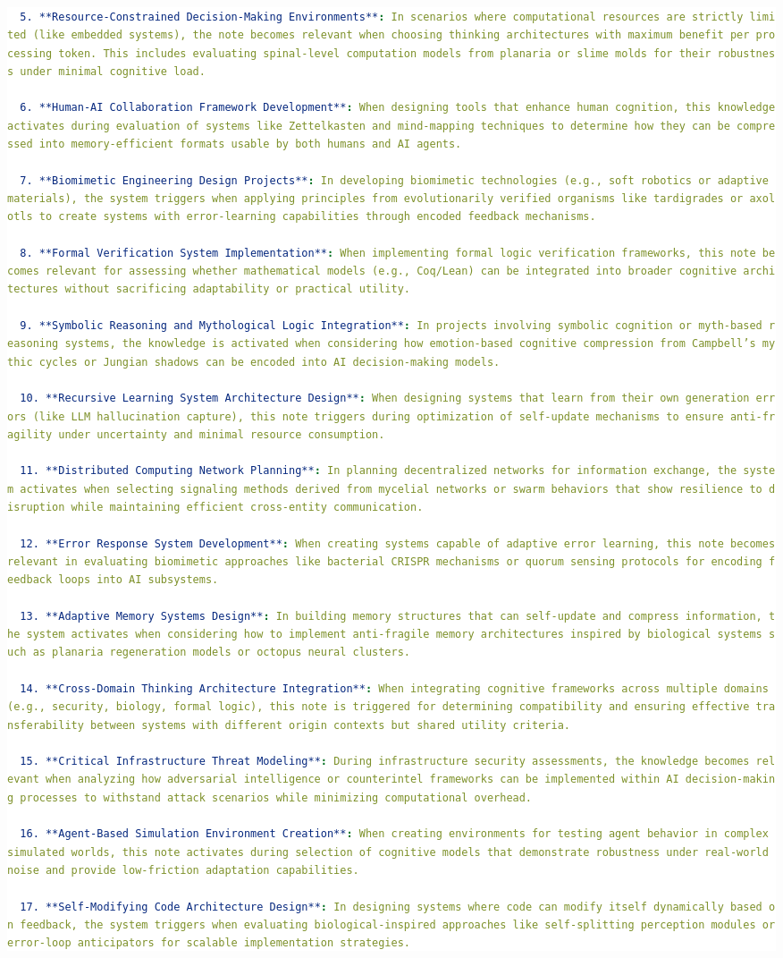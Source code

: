 ```yaml
  5. **Resource-Constrained Decision-Making Environments**: In scenarios where computational resources are strictly limited (like embedded systems), the note becomes relevant when choosing thinking architectures with maximum benefit per processing token. This includes evaluating spinal-level computation models from planaria or slime molds for their robustness under minimal cognitive load.

  6. **Human-AI Collaboration Framework Development**: When designing tools that enhance human cognition, this knowledge activates during evaluation of systems like Zettelkasten and mind-mapping techniques to determine how they can be compressed into memory-efficient formats usable by both humans and AI agents.

  7. **Biomimetic Engineering Design Projects**: In developing biomimetic technologies (e.g., soft robotics or adaptive materials), the system triggers when applying principles from evolutionarily verified organisms like tardigrades or axolotls to create systems with error-learning capabilities through encoded feedback mechanisms.

  8. **Formal Verification System Implementation**: When implementing formal logic verification frameworks, this note becomes relevant for assessing whether mathematical models (e.g., Coq/Lean) can be integrated into broader cognitive architectures without sacrificing adaptability or practical utility.

  9. **Symbolic Reasoning and Mythological Logic Integration**: In projects involving symbolic cognition or myth-based reasoning systems, the knowledge is activated when considering how emotion-based cognitive compression from Campbell’s mythic cycles or Jungian shadows can be encoded into AI decision-making models.

  10. **Recursive Learning System Architecture Design**: When designing systems that learn from their own generation errors (like LLM hallucination capture), this note triggers during optimization of self-update mechanisms to ensure anti-fragility under uncertainty and minimal resource consumption.

  11. **Distributed Computing Network Planning**: In planning decentralized networks for information exchange, the system activates when selecting signaling methods derived from mycelial networks or swarm behaviors that show resilience to disruption while maintaining efficient cross-entity communication.

  12. **Error Response System Development**: When creating systems capable of adaptive error learning, this note becomes relevant in evaluating biomimetic approaches like bacterial CRISPR mechanisms or quorum sensing protocols for encoding feedback loops into AI subsystems.

  13. **Adaptive Memory Systems Design**: In building memory structures that can self-update and compress information, the system activates when considering how to implement anti-fragile memory architectures inspired by biological systems such as planaria regeneration models or octopus neural clusters.

  14. **Cross-Domain Thinking Architecture Integration**: When integrating cognitive frameworks across multiple domains (e.g., security, biology, formal logic), this note is triggered for determining compatibility and ensuring effective transferability between systems with different origin contexts but shared utility criteria.

  15. **Critical Infrastructure Threat Modeling**: During infrastructure security assessments, the knowledge becomes relevant when analyzing how adversarial intelligence or counterintel frameworks can be implemented within AI decision-making processes to withstand attack scenarios while minimizing computational overhead.

  16. **Agent-Based Simulation Environment Creation**: When creating environments for testing agent behavior in complex simulated worlds, this note activates during selection of cognitive models that demonstrate robustness under real-world noise and provide low-friction adaptation capabilities.

  17. **Self-Modifying Code Architecture Design**: In designing systems where code can modify itself dynamically based on feedback, the system triggers when evaluating biological-inspired approaches like self-splitting perception modules or error-loop anticipators for scalable implementation strategies.

```